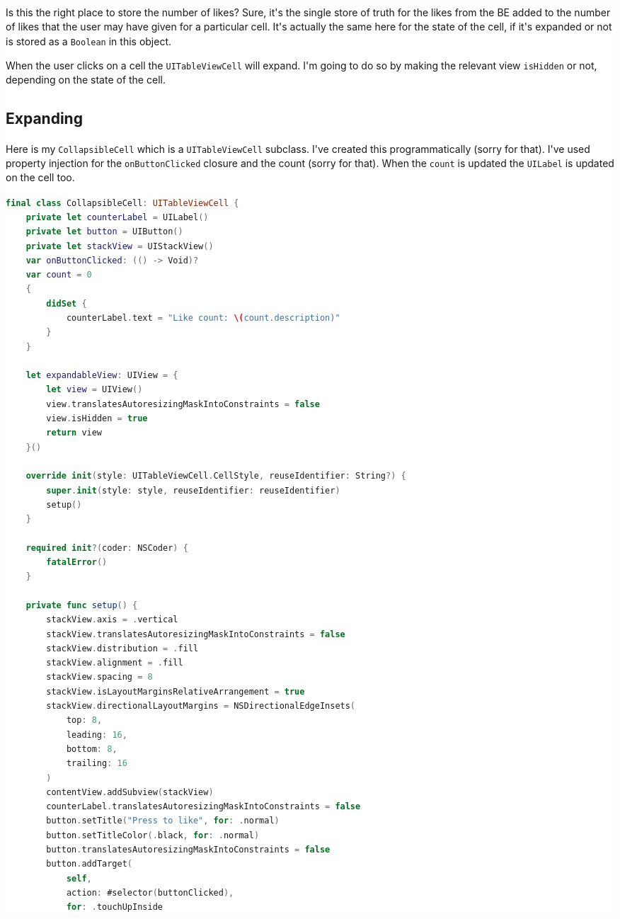 Is this the right place to store the number of likes? Sure, it's the single store of truth for the likes from the BE added to the number of likes that the user may have given for a particular cell. It's actually the same here for the state of the cell, if it's expanded or not is stored as a `Boolean` in this object.

When the user clicks on a cell the `UITableViewCell` will expand. I'm going to do so by making the relevant view `isHidden` or not, depending on the state of the cell.

## Expanding
Here is my `CollapsibleCell` which is a `UITableViewCell` subclass. I've created this programmatically (sorry for that). I've used property injection for the `onButtonClicked` closure and the count (sorry for that). When the `count` is updated the `UILabel` is updated on the cell too.

```swift
final class CollapsibleCell: UITableViewCell {
    private let counterLabel = UILabel()
    private let button = UIButton()
    private let stackView = UIStackView()
    var onButtonClicked: (() -> Void)?
    var count = 0
    {
        didSet {
            counterLabel.text = "Like count: \(count.description)"
        }
    }
    
    let expandableView: UIView = {
        let view = UIView()
        view.translatesAutoresizingMaskIntoConstraints = false
        view.isHidden = true
        return view
    }()
    
    override init(style: UITableViewCell.CellStyle, reuseIdentifier: String?) {
        super.init(style: style, reuseIdentifier: reuseIdentifier)
        setup()
    }
    
    required init?(coder: NSCoder) {
        fatalError()
    }
    
    private func setup() {
        stackView.axis = .vertical
        stackView.translatesAutoresizingMaskIntoConstraints = false
        stackView.distribution = .fill
        stackView.alignment = .fill
        stackView.spacing = 8
        stackView.isLayoutMarginsRelativeArrangement = true
        stackView.directionalLayoutMargins = NSDirectionalEdgeInsets(
            top: 8,
            leading: 16,
            bottom: 8, 
            trailing: 16
        )
        contentView.addSubview(stackView)
        counterLabel.translatesAutoresizingMaskIntoConstraints = false
        button.setTitle("Press to like", for: .normal)
        button.setTitleColor(.black, for: .normal)
        button.translatesAutoresizingMaskIntoConstraints = false
        button.addTarget(
            self,
            action: #selector(buttonClicked),
            for: .touchUpInside
```